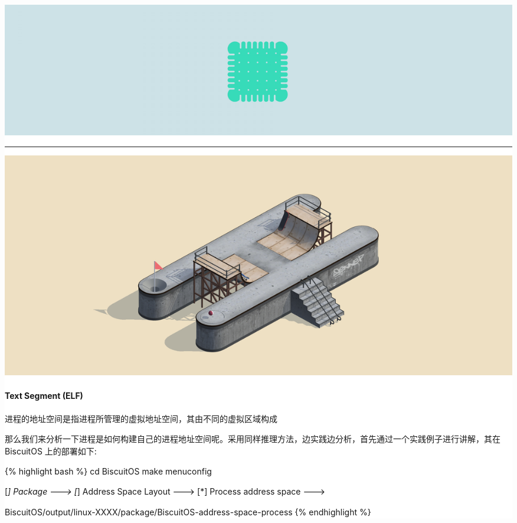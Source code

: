 ![](/assets/PDB/BiscuitOS/kernel/IND000100.png)

----------------------------------

<span id="A0"></span>

![](/assets/PDB/BiscuitOS/kernel/IND00000H.jpg)

#### Text Segment (ELF)

进程的地址空间是指进程所管理的虚拟地址空间，其由不同的虚拟区域构成

那么我们来分析一下进程是如何构建自己的进程地址空间呢。采用同样推理方法，边实践边分析，首先通过一个实践例子进行讲解，其在 BiscuitOS 上的部署如下:

{% highlight bash %}
cd BiscuitOS
make menuconfig

  [*] Package  --->
      [*] Address Space Layout  --->
          [*] Process address space  --->

BiscuitOS/output/linux-XXXX/package/BiscuitOS-address-space-process
{% endhighlight %}

